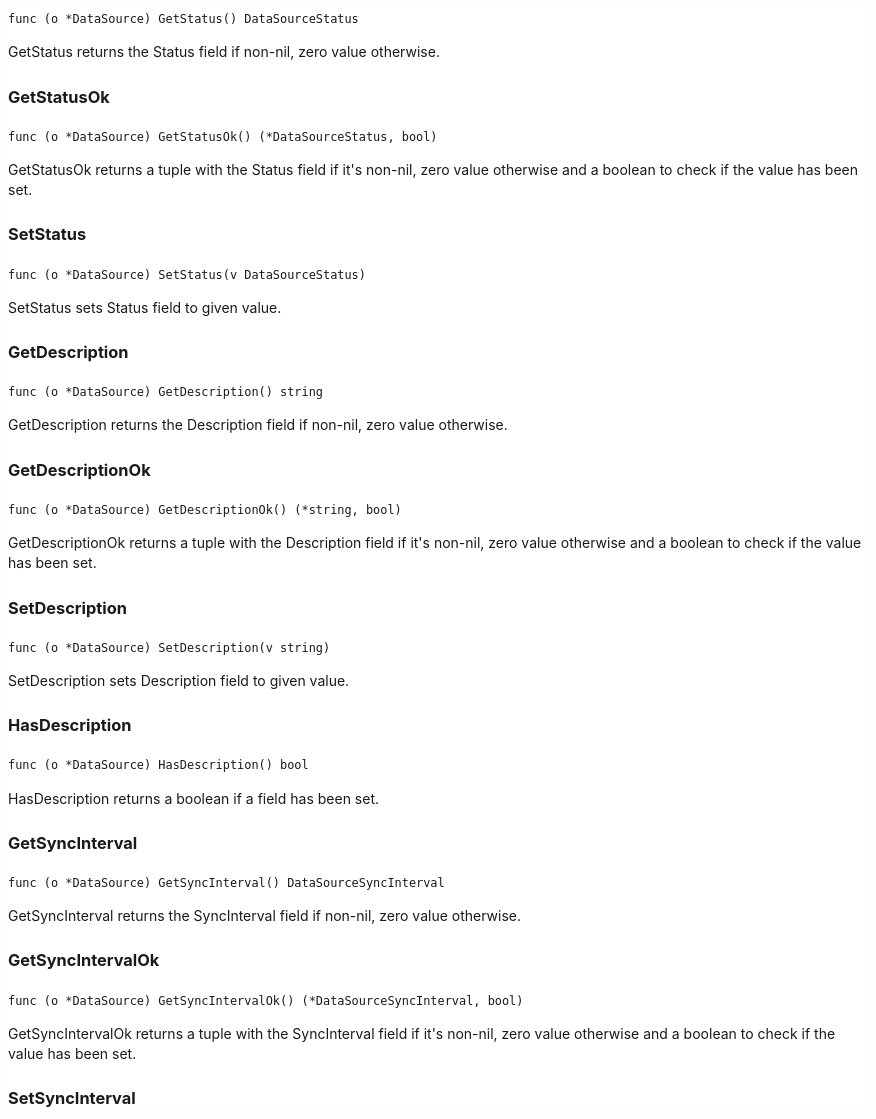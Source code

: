 `func (o *DataSource) GetStatus() DataSourceStatus`

GetStatus returns the Status field if non-nil, zero value otherwise.

### GetStatusOk

`func (o *DataSource) GetStatusOk() (*DataSourceStatus, bool)`

GetStatusOk returns a tuple with the Status field if it's non-nil, zero value otherwise
and a boolean to check if the value has been set.

### SetStatus

`func (o *DataSource) SetStatus(v DataSourceStatus)`

SetStatus sets Status field to given value.


### GetDescription

`func (o *DataSource) GetDescription() string`

GetDescription returns the Description field if non-nil, zero value otherwise.

### GetDescriptionOk

`func (o *DataSource) GetDescriptionOk() (*string, bool)`

GetDescriptionOk returns a tuple with the Description field if it's non-nil, zero value otherwise
and a boolean to check if the value has been set.

### SetDescription

`func (o *DataSource) SetDescription(v string)`

SetDescription sets Description field to given value.

### HasDescription

`func (o *DataSource) HasDescription() bool`

HasDescription returns a boolean if a field has been set.

### GetSyncInterval

`func (o *DataSource) GetSyncInterval() DataSourceSyncInterval`

GetSyncInterval returns the SyncInterval field if non-nil, zero value otherwise.

### GetSyncIntervalOk

`func (o *DataSource) GetSyncIntervalOk() (*DataSourceSyncInterval, bool)`

GetSyncIntervalOk returns a tuple with the SyncInterval field if it's non-nil, zero value otherwise
and a boolean to check if the value has been set.

### SetSyncInterval
